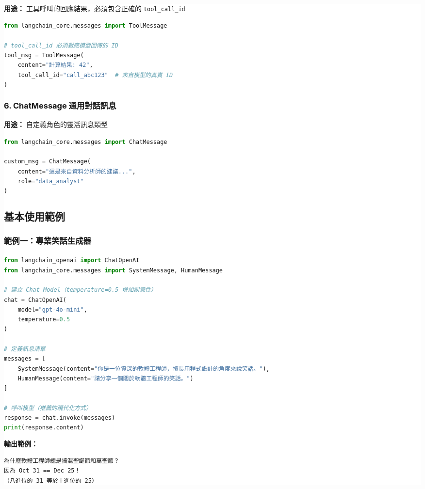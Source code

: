 **用途：** 工具呼叫的回應結果，必須包含正確的 `tool_call_id`

```python
from langchain_core.messages import ToolMessage

# tool_call_id 必須對應模型回傳的 ID
tool_msg = ToolMessage(
    content="計算結果: 42",
    tool_call_id="call_abc123"  # 來自模型的真實 ID
)
```

### 6. ChatMessage 通用對話訊息

**用途：** 自定義角色的靈活訊息類型

```python
from langchain_core.messages import ChatMessage

custom_msg = ChatMessage(
    content="這是來自資料分析師的建議...",
    role="data_analyst"
)
```

## 基本使用範例

### 範例一：專業笑話生成器

```python
from langchain_openai import ChatOpenAI
from langchain_core.messages import SystemMessage, HumanMessage

# 建立 Chat Model（temperature=0.5 增加創意性）
chat = ChatOpenAI(
    model="gpt-4o-mini",
    temperature=0.5
)

# 定義訊息清單
messages = [
    SystemMessage(content="你是一位資深的軟體工程師，擅長用程式設計的角度來說笑話。"),
    HumanMessage(content="請分享一個關於軟體工程師的笑話。")
]

# 呼叫模型（推薦的現代化方式）
response = chat.invoke(messages)
print(response.content)
```

**輸出範例：**
```
為什麼軟體工程師總是搞混聖誕節和萬聖節？
因為 Oct 31 == Dec 25！
（八進位的 31 等於十進位的 25）
```
